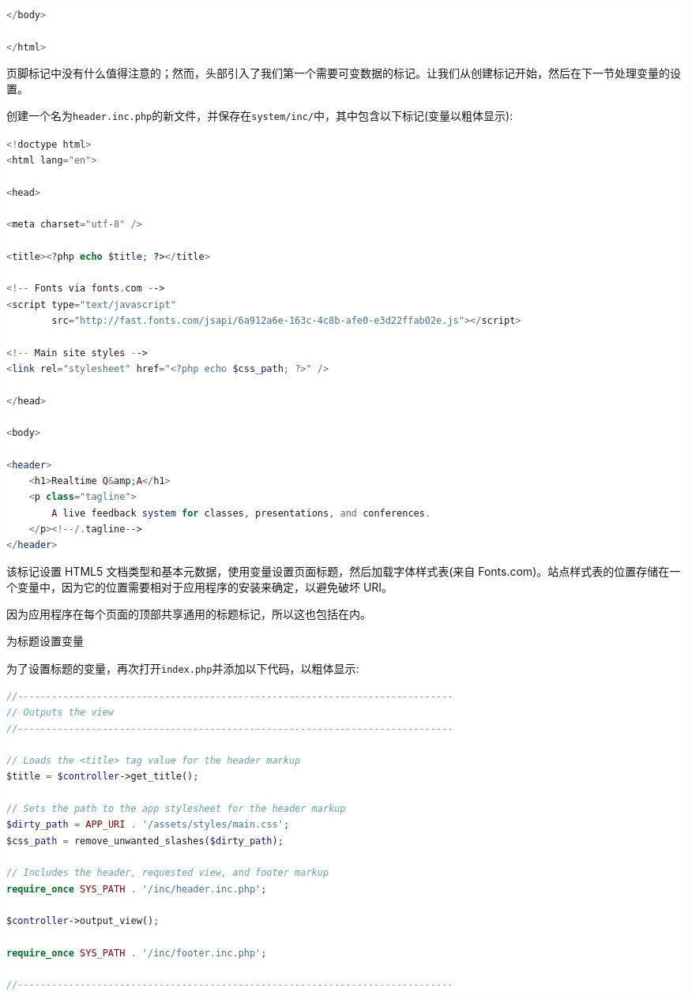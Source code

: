 ```php
</body>

</html>
```

页脚标记中没有什么值得注意的；然而，头部引入了我们第一个需要可变数据的标记。让我们从创建标记开始，然后在下一节处理变量的设置。

创建一个名为`header.inc.php`的新文件，并保存在`system/inc/`中，其中包含以下标记(变量以粗体显示):

```php
<!doctype html>
<html lang="en">

<head>

<meta charset="utf-8" />

<title><?php echo $title; ?></title>

<!-- Fonts via fonts.com -->
<script type="text/javascript"
        src="http://fast.fonts.com/jsapi/6a912a6e-163c-4c8b-afe0-e3d22ffab02e.js"></script>

<!-- Main site styles -->
<link rel="stylesheet" href="<?php echo $css_path; ?>" />

</head>

<body>

<header>
    <h1>Realtime Q&amp;A</h1>
    <p class="tagline">
        A live feedback system for classes, presentations, and conferences.
    </p><!--/.tagline-->
</header>
```

该标记设置 HTML5 文档类型和基本元数据，使用变量设置页面标题，然后加载字体样式表(来自 Fonts.com)。站点样式表的位置存储在一个变量中，因为它的位置需要相对于应用程序的安装来确定，以避免破坏 URI。

因为应用程序在每个页面的顶部共享通用的标题标记，所以这也包括在内。

为标题设置变量

为了设置标题的变量，再次打开`index.php`并添加以下代码，以粗体显示:

```php
//-----------------------------------------------------------------------------
// Outputs the view
//-----------------------------------------------------------------------------

// Loads the <title> tag value for the header markup
$title = $controller->get_title();

// Sets the path to the app stylesheet for the header markup
$dirty_path = APP_URI . '/assets/styles/main.css';
$css_path = remove_unwanted_slashes($dirty_path);

// Includes the header, requested view, and footer markup
require_once SYS_PATH . '/inc/header.inc.php';

$controller->output_view();

require_once SYS_PATH . '/inc/footer.inc.php';

//-----------------------------------------------------------------------------
```